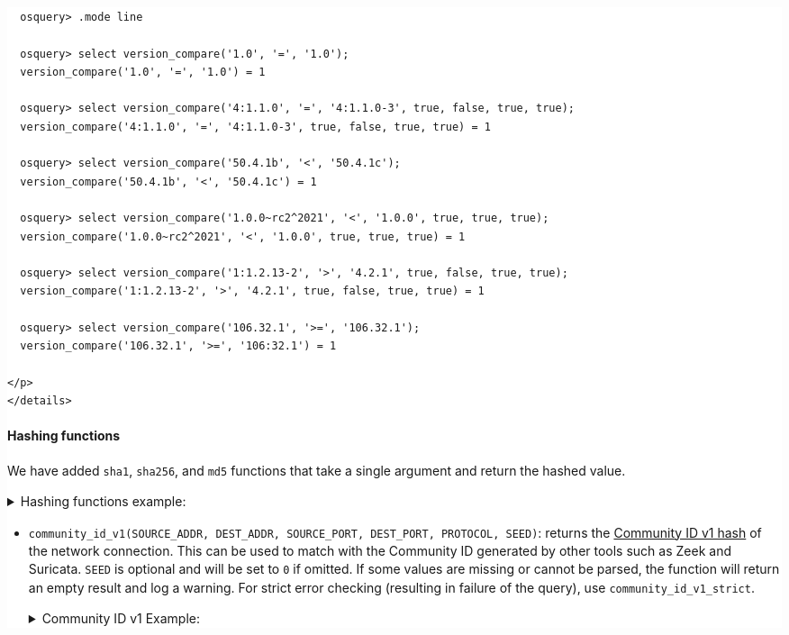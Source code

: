       osquery> .mode line

      osquery> select version_compare('1.0', '=', '1.0');
      version_compare('1.0', '=', '1.0') = 1

      osquery> select version_compare('4:1.1.0', '=', '4:1.1.0-3', true, false, true, true);
      version_compare('4:1.1.0', '=', '4:1.1.0-3', true, false, true, true) = 1

      osquery> select version_compare('50.4.1b', '<', '50.4.1c');
      version_compare('50.4.1b', '<', '50.4.1c') = 1

      osquery> select version_compare('1.0.0~rc2^2021', '<', '1.0.0', true, true, true);
      version_compare('1.0.0~rc2^2021', '<', '1.0.0', true, true, true) = 1

      osquery> select version_compare('1:1.2.13-2', '>', '4.2.1', true, false, true, true);
      version_compare('1:1.2.13-2', '>', '4.2.1', true, false, true, true) = 1

      osquery> select version_compare('106.32.1', '>=', '106.32.1');
      version_compare('106.32.1', '>=', '106:32.1') = 1

    </p>
    </details>

#### Hashing functions

We have added `sha1`, `sha256`, and `md5` functions that take a single argument and return the hashed value.
<details><summary>Hashing functions example:</summary></details>

- `community_id_v1(SOURCE_ADDR, DEST_ADDR, SOURCE_PORT, DEST_PORT, PROTOCOL, SEED)`: returns the [Community ID v1 hash](https://github.com/corelight/community-id-spec) of the network connection. This can be used to match with the Community ID generated by other tools such as Zeek and Suricata. `SEED` is optional and will be set to `0` if omitted. If some values are missing or cannot be parsed, the function will return an empty result and log a warning. For strict error checking (resulting in failure of the query), use `community_id_v1_strict`.

    <details>
    <summary>Community ID v1 Example:</summary>
    <p>

      osquery> .mode line

      osquery> select community_id_v1('66.35.250.204', '128.232.110.120', 80, 34855, 6) AS community_id;
      community_id = 1:LQU9qZlK+B5F3KDmev6m5PMibrg=
      osquery> select community_id_v1('66.35.250.204', '2001:0:3238:DFE1:63::FEFB', 80, 2347, 6) AS community_id;
      community_id = 1:rxU6O+b2d9kbSWjRmVDoBbowx6g=
      osquery> select community_id_v1('66.35.250.204', '2001:0:3238:DFE1:63::FEFB', 80, 2347, 6, 37) AS community_id_with_seed;
      community_id_with_seed = 1:jmJ2ORP31di4mtsQPIKzyoEb3yo=
      osquery> select community_id_v1(local_address,remote_address,local_port,remote_port,protocol) as community_id from process_open_sockets limit 2;
      community_id = 1:PaAbtXl8lgQoYFUShUQwXpcNVfw=
      W0129 10:34:47.759569 195012032 sqlite_hashing.cpp:226] Community ID saddr cannot be parsed as IP

      community_id =
